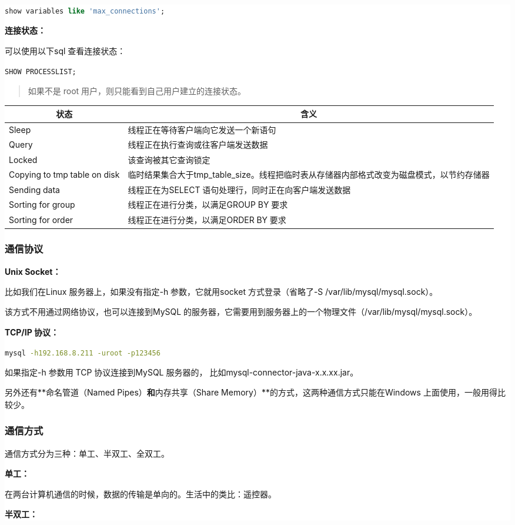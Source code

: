 ```sql
show variables like 'max_connections';
```



**连接状态：**

可以使用以下sql 查看连接状态：

```sql
SHOW PROCESSLIST;
```

> 如果不是 root 用户，则只能看到自己用户建立的连接状态。

| 状态                         | 含义                                                         |
| ---------------------------- | ------------------------------------------------------------ |
| Sleep                        | 线程正在等待客户端向它发送一个新语句                         |
| Query                        | 线程正在执行查询或往客户端发送数据                           |
| Locked                       | 该查询被其它查询锁定                                         |
| Copying to tmp table on disk | 临时结果集合大于tmp_table_size。线程把临时表从存储器内部格式改变为磁盘模式，以节约存储器 |
| Sending data                 | 线程正在为SELECT 语句处理行，同时正在向客户端发送数据        |
| Sorting for group            | 线程正在进行分类，以满足GROUP BY 要求                        |
| Sorting for order            | 线程正在进行分类，以满足ORDER BY 要求                        |

### 通信协议

**Unix Socket：**

比如我们在Linux 服务器上，如果没有指定-h 参数，它就用socket 方式登录（省略了-S /var/lib/mysql/mysql.sock）。

该方式不用通过网络协议，也可以连接到MySQL 的服务器，它需要用到服务器上的一个物理文件（/var/lib/mysql/mysql.sock）。

**TCP/IP 协议：**

```sh
mysql -h192.168.8.211 -uroot -p123456
```

如果指定-h 参数用 TCP 协议连接到MySQL 服务器的， 比如mysql-connector-java-x.x.xx.jar。

另外还有**命名管道（Named Pipes）**和**内存共享（Share Memory）**的方式，这两种通信方式只能在Windows 上面使用，一般用得比较少。



### 通信方式

通信方式分为三种：单工、半双工、全双工。

**单工：**

在两台计算机通信的时候，数据的传输是单向的。生活中的类比：遥控器。

**半双工：**
